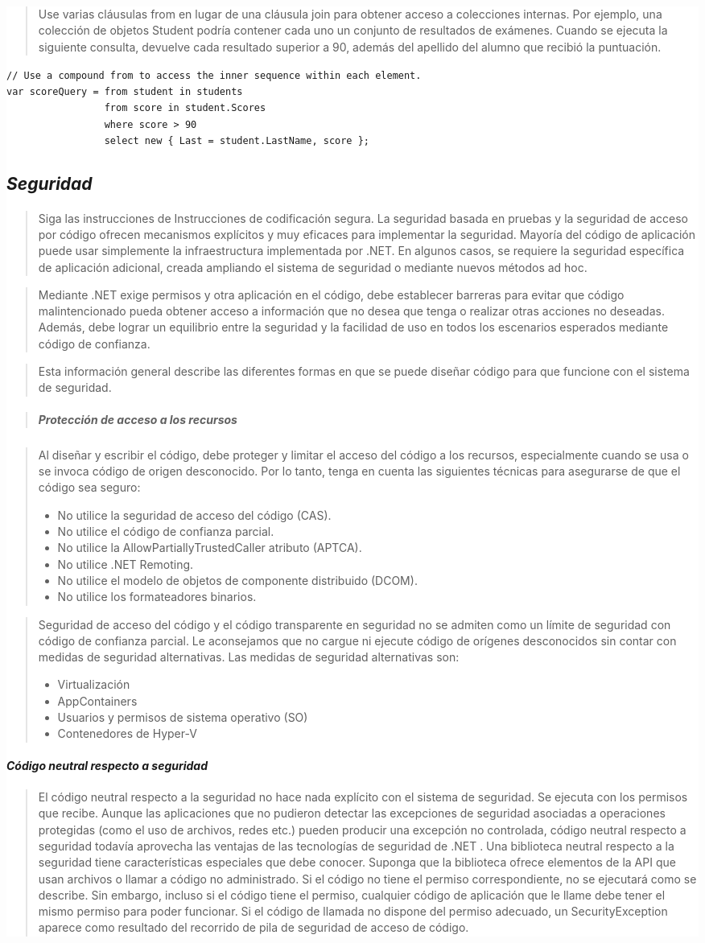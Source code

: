 > Use varias cláusulas from en lugar de una cláusula join para obtener acceso a colecciones internas. Por ejemplo, una colección de objetos Student podría contener cada uno un conjunto de resultados de exámenes. Cuando se ejecuta la siguiente consulta, devuelve cada resultado superior a 90, además del apellido del alumno que recibió la puntuación.
```
// Use a compound from to access the inner sequence within each element.
var scoreQuery = from student in students
                 from score in student.Scores
                 where score > 90
                 select new { Last = student.LastName, score };
```

## ***Seguridad***
> Siga las instrucciones de Instrucciones de codificación segura.
>La seguridad basada en pruebas y la seguridad de acceso por código ofrecen mecanismos explícitos y muy eficaces para implementar la seguridad. Mayoría del código de aplicación puede usar simplemente la infraestructura implementada por .NET. En algunos casos, se requiere la seguridad específica de aplicación adicional, creada ampliando el sistema de seguridad o mediante nuevos métodos ad hoc.

>Mediante .NET exige permisos y otra aplicación en el código, debe establecer barreras para evitar que código malintencionado pueda obtener acceso a información que no desea que tenga o realizar otras acciones no deseadas. Además, debe lograr un equilibrio entre la seguridad y la facilidad de uso en todos los escenarios esperados mediante código de confianza.

> Esta información general describe las diferentes formas en que se puede diseñar código para que funcione con el sistema de seguridad.

>##### ***Protección de acceso a los recursos***

> Al diseñar y escribir el código, debe proteger y limitar el acceso del código a los recursos, especialmente cuando se usa o se invoca código de origen desconocido. Por lo tanto, tenga en cuenta las siguientes técnicas para asegurarse de que el código sea seguro:
>- No utilice la seguridad de acceso del código (CAS).
>- No utilice el código de confianza parcial.
>- No utilice la AllowPartiallyTrustedCaller atributo (APTCA).
>- No utilice .NET Remoting.
>- No utilice el modelo de objetos de componente distribuido (DCOM).
>- No utilice los formateadores binarios.

> Seguridad de acceso del código y el código transparente en seguridad no se admiten como un límite de seguridad con código de confianza parcial. Le aconsejamos que no cargue ni ejecute código de orígenes desconocidos sin contar con medidas de seguridad alternativas. Las medidas de seguridad alternativas son:
>- Virtualización
>- AppContainers
>- Usuarios y permisos de sistema operativo (SO)
>- Contenedores de Hyper-V

#### ***Código neutral respecto a seguridad***
> El código neutral respecto a la seguridad no hace nada explícito con el sistema de seguridad. Se ejecuta con los permisos que recibe. Aunque las aplicaciones que no pudieron detectar las excepciones de seguridad asociadas a operaciones protegidas (como el uso de archivos, redes etc.) pueden producir una excepción no controlada, código neutral respecto a seguridad todavía aprovecha las ventajas de las tecnologías de seguridad de .NET .
Una biblioteca neutral respecto a la seguridad tiene características especiales que debe conocer. Suponga que la biblioteca ofrece elementos de la API que usan archivos o llamar a código no administrado. Si el código no tiene el permiso correspondiente, no se ejecutará como se describe. Sin embargo, incluso si el código tiene el permiso, cualquier código de aplicación que le llame debe tener el mismo permiso para poder funcionar. Si el código de llamada no dispone del permiso adecuado, un SecurityException aparece como resultado del recorrido de pila de seguridad de acceso de código.
